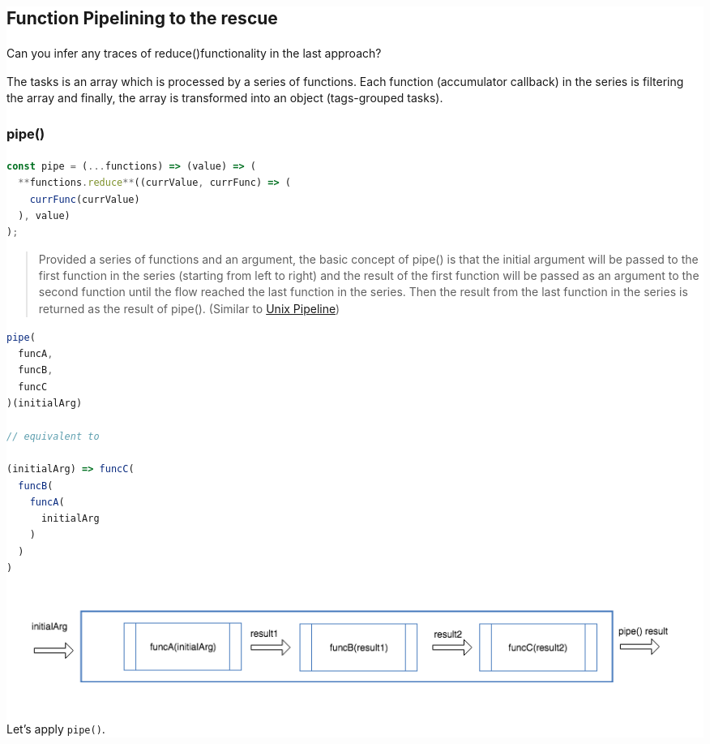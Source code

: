 ## Function Pipelining to the rescue

Can you infer any traces of reduce()functionality in the last approach?

The tasks is an array which is processed by a series of functions. Each function (accumulator callback) in the series is filtering the array and finally, the array is transformed into an object (tags-grouped tasks).

### pipe()

```javascript
const pipe = (...functions) => (value) => (
  **functions.reduce**((currValue, currFunc) => (
    currFunc(currValue)
  ), value)
);
```

> Provided a series of functions and an argument, the basic concept of pipe() is that the initial argument will be passed to the first function in the series (starting from left to right) and the result of the first function will be passed as an argument to the second function until the flow reached the last function in the series. Then the result from the last function in the series is returned as the result of pipe().
> (Similar to [Unix Pipeline](<https://en.wikipedia.org/wiki/Pipeline_(Unix)>))

```javascript
pipe(
  funcA,
  funcB,
  funcC
)(initialArg)

// equivalent to

(initialArg) => funcC(
  funcB(
    funcA(
      initialArg
    )
  )
)
```

![pipe() — Visualization](./images/pipe_visualization.png)

Let’s apply `pipe()`.
